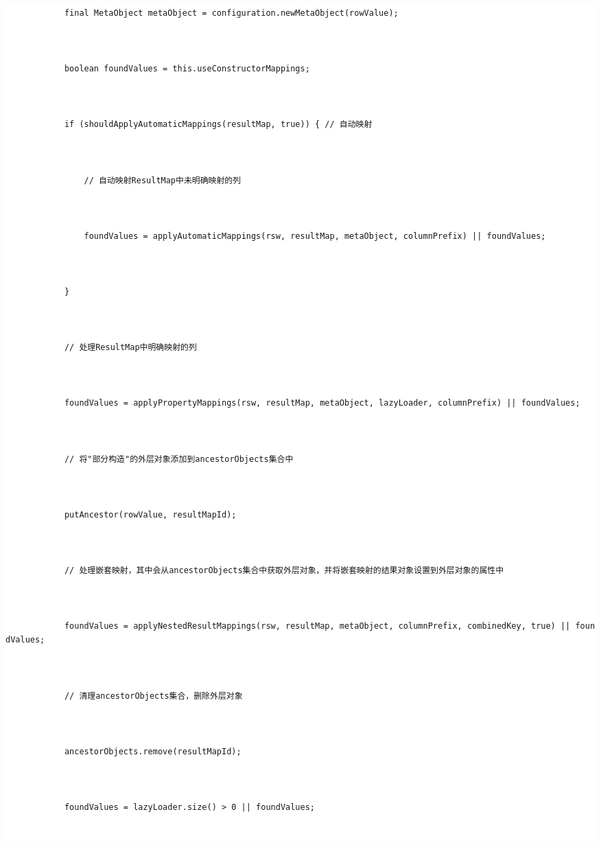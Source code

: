 ```
            final MetaObject metaObject = configuration.newMetaObject(rowValue);



            boolean foundValues = this.useConstructorMappings;



            if (shouldApplyAutomaticMappings(resultMap, true)) { // 自动映射



                // 自动映射ResultMap中未明确映射的列



                foundValues = applyAutomaticMappings(rsw, resultMap, metaObject, columnPrefix) || foundValues;



            }



            // 处理ResultMap中明确映射的列



            foundValues = applyPropertyMappings(rsw, resultMap, metaObject, lazyLoader, columnPrefix) || foundValues;



            // 将"部分构造"的外层对象添加到ancestorObjects集合中



            putAncestor(rowValue, resultMapId);



            // 处理嵌套映射，其中会从ancestorObjects集合中获取外层对象，并将嵌套映射的结果对象设置到外层对象的属性中



            foundValues = applyNestedResultMappings(rsw, resultMap, metaObject, columnPrefix, combinedKey, true) || foundValues;



            // 清理ancestorObjects集合，删除外层对象



            ancestorObjects.remove(resultMapId);



            foundValues = lazyLoader.size() > 0 || foundValues;



```